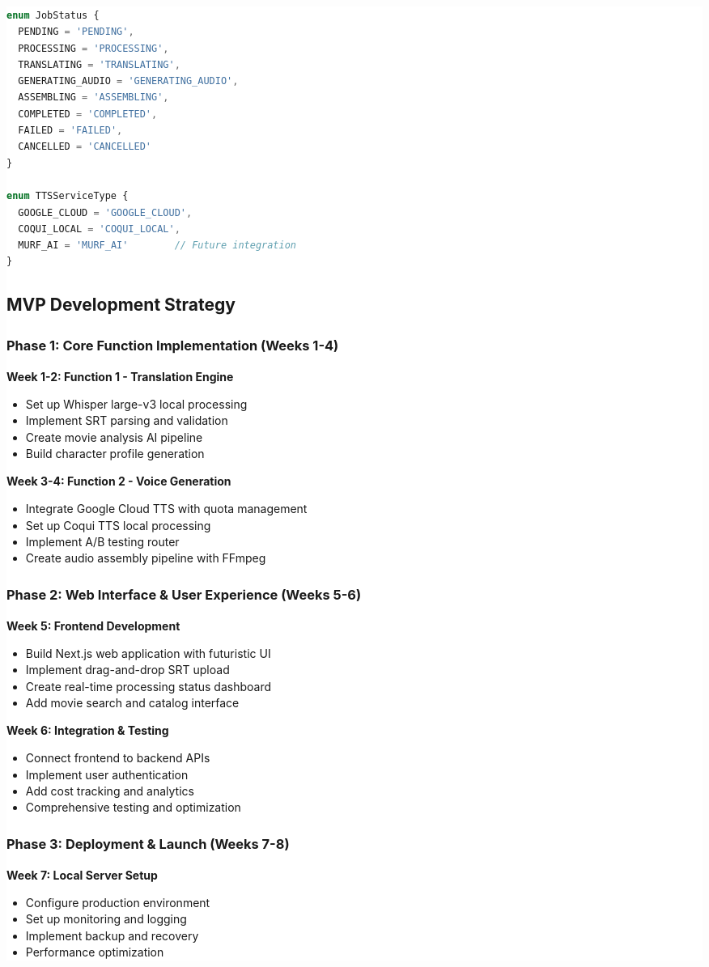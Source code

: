 ```typescript
enum JobStatus {
  PENDING = 'PENDING',
  PROCESSING = 'PROCESSING',
  TRANSLATING = 'TRANSLATING',
  GENERATING_AUDIO = 'GENERATING_AUDIO',
  ASSEMBLING = 'ASSEMBLING',
  COMPLETED = 'COMPLETED',
  FAILED = 'FAILED',
  CANCELLED = 'CANCELLED'
}

enum TTSServiceType {
  GOOGLE_CLOUD = 'GOOGLE_CLOUD',
  COQUI_LOCAL = 'COQUI_LOCAL',
  MURF_AI = 'MURF_AI'        // Future integration
}
```

## MVP Development Strategy

### Phase 1: Core Function Implementation (Weeks 1-4)

**Week 1-2: Function 1 - Translation Engine**
- Set up Whisper large-v3 local processing
- Implement SRT parsing and validation
- Create movie analysis AI pipeline
- Build character profile generation

**Week 3-4: Function 2 - Voice Generation**
- Integrate Google Cloud TTS with quota management
- Set up Coqui TTS local processing
- Implement A/B testing router
- Create audio assembly pipeline with FFmpeg

### Phase 2: Web Interface & User Experience (Weeks 5-6)

**Week 5: Frontend Development**
- Build Next.js web application with futuristic UI
- Implement drag-and-drop SRT upload
- Create real-time processing status dashboard
- Add movie search and catalog interface

**Week 6: Integration & Testing**
- Connect frontend to backend APIs
- Implement user authentication
- Add cost tracking and analytics
- Comprehensive testing and optimization

### Phase 3: Deployment & Launch (Weeks 7-8)

**Week 7: Local Server Setup**
- Configure production environment
- Set up monitoring and logging
- Implement backup and recovery
- Performance optimization
